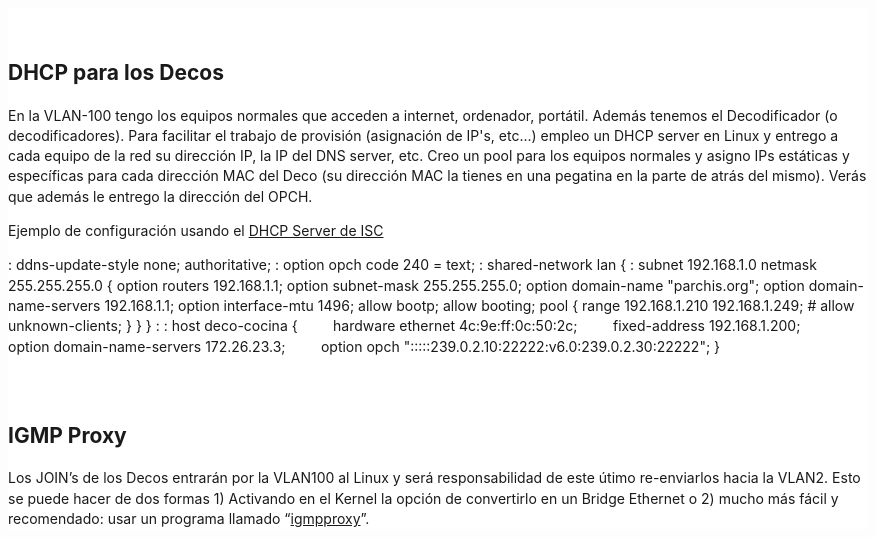  

## DHCP para los Decos

En la VLAN-100 tengo los equipos normales que acceden a internet, ordenador, portátil. Además tenemos el Decodificador (o decodificadores). Para facilitar el trabajo de provisión (asignación de IP's, etc...) empleo un DHCP server en Linux y entrego a cada equipo de la red su dirección IP, la IP del DNS server, etc. Creo un pool para los equipos normales y asigno IPs estáticas y específicas para cada dirección MAC del Deco (su dirección MAC la tienes en una pegatina en la parte de atrás del mismo). Verás que además le entrego la dirección del OPCH.

Ejemplo de configuración usando el [DHCP Server de ISC](http://www.isc.org/products/DHCP)

 
:
ddns-update-style none;
authoritative;
:
option opch code 240 = text;
:
shared-network lan {
:
    subnet 192.168.1.0 netmask 255.255.255.0 {
        option routers 192.168.1.1;
        option subnet-mask 255.255.255.0;
        option domain-name "parchis.org";
        option domain-name-servers 192.168.1.1;
        option interface-mtu 1496;
        allow bootp;
        allow booting;
        pool {
           range 192.168.1.210 192.168.1.249;
           # allow unknown-clients;
        }
    }
}
:
:
host deco-cocina {
        hardware ethernet 4c:9e:ff:0c:50:2c;
        fixed-address 192.168.1.200;
        option domain-name-servers 172.26.23.3;
        option opch ":::::239.0.2.10:22222:v6.0:239.0.2.30:22222";
}

 

## IGMP Proxy

Los JOIN’s de los Decos entrarán por la VLAN100 al Linux y será responsabilidad de este útimo re-enviarlos hacia la VLAN2. Esto se puede hacer de dos formas 1) Activando en el Kernel la opción de convertirlo en un Bridge Ethernet o 2) mucho más fácil y recomendado: usar un programa llamado “[igmpproxy](http://sourceforge.net/projects/igmpproxy/)”.
